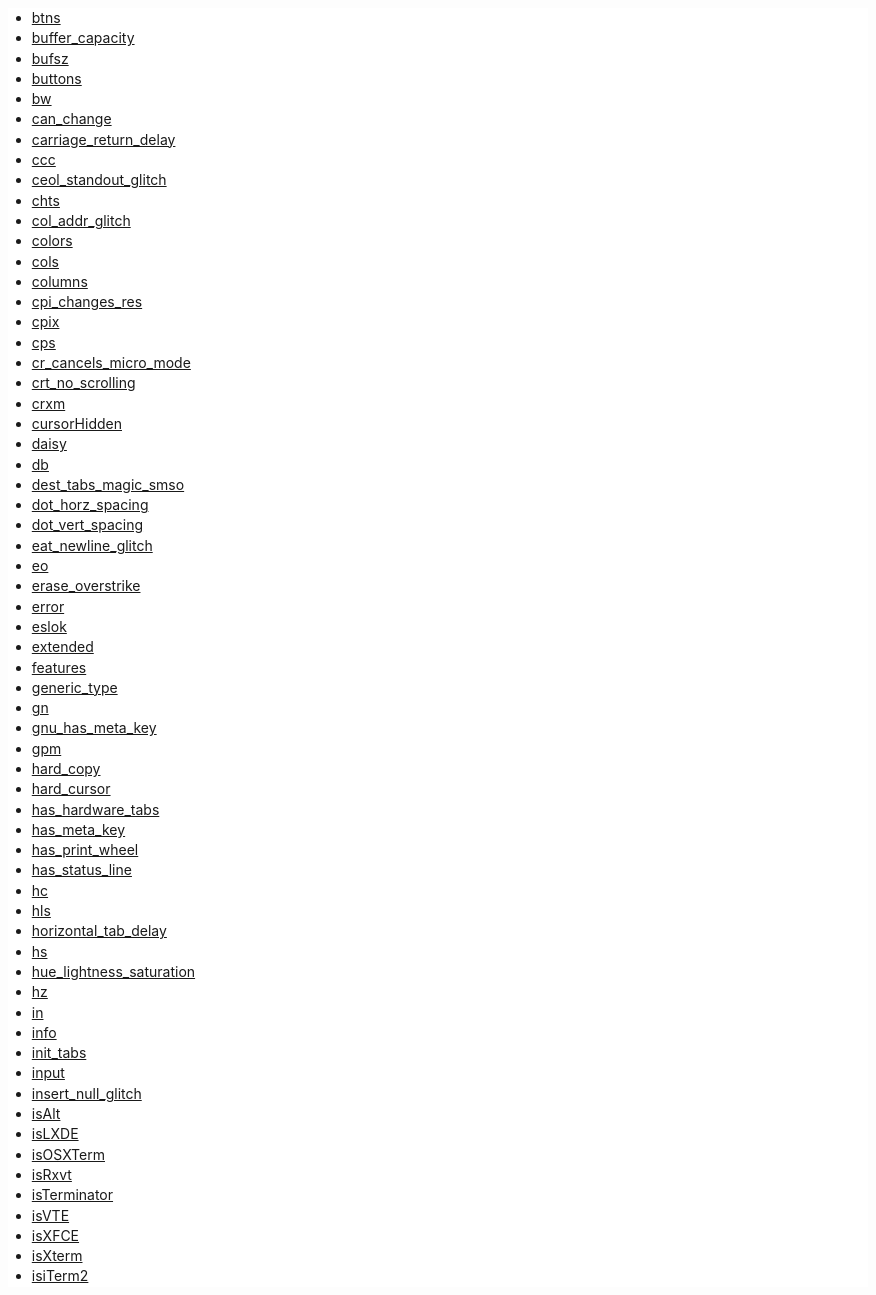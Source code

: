 * [btns](_declarations_blessedprogram_d_.blessedprogram.md#btns)
* [buffer_capacity](_declarations_blessedprogram_d_.blessedprogram.md#buffer_capacity)
* [bufsz](_declarations_blessedprogram_d_.blessedprogram.md#bufsz)
* [buttons](_declarations_blessedprogram_d_.blessedprogram.md#buttons)
* [bw](_declarations_blessedprogram_d_.blessedprogram.md#bw)
* [can_change](_declarations_blessedprogram_d_.blessedprogram.md#can_change)
* [carriage_return_delay](_declarations_blessedprogram_d_.blessedprogram.md#carriage_return_delay)
* [ccc](_declarations_blessedprogram_d_.blessedprogram.md#ccc)
* [ceol_standout_glitch](_declarations_blessedprogram_d_.blessedprogram.md#ceol_standout_glitch)
* [chts](_declarations_blessedprogram_d_.blessedprogram.md#chts)
* [col_addr_glitch](_declarations_blessedprogram_d_.blessedprogram.md#col_addr_glitch)
* [colors](_declarations_blessedprogram_d_.blessedprogram.md#colors)
* [cols](_declarations_blessedprogram_d_.blessedprogram.md#cols)
* [columns](_declarations_blessedprogram_d_.blessedprogram.md#columns)
* [cpi_changes_res](_declarations_blessedprogram_d_.blessedprogram.md#cpi_changes_res)
* [cpix](_declarations_blessedprogram_d_.blessedprogram.md#cpix)
* [cps](_declarations_blessedprogram_d_.blessedprogram.md#cps)
* [cr_cancels_micro_mode](_declarations_blessedprogram_d_.blessedprogram.md#cr_cancels_micro_mode)
* [crt_no_scrolling](_declarations_blessedprogram_d_.blessedprogram.md#crt_no_scrolling)
* [crxm](_declarations_blessedprogram_d_.blessedprogram.md#crxm)
* [cursorHidden](_declarations_blessedprogram_d_.blessedprogram.md#cursorhidden)
* [daisy](_declarations_blessedprogram_d_.blessedprogram.md#daisy)
* [db](_declarations_blessedprogram_d_.blessedprogram.md#db)
* [dest_tabs_magic_smso](_declarations_blessedprogram_d_.blessedprogram.md#dest_tabs_magic_smso)
* [dot_horz_spacing](_declarations_blessedprogram_d_.blessedprogram.md#dot_horz_spacing)
* [dot_vert_spacing](_declarations_blessedprogram_d_.blessedprogram.md#dot_vert_spacing)
* [eat_newline_glitch](_declarations_blessedprogram_d_.blessedprogram.md#eat_newline_glitch)
* [eo](_declarations_blessedprogram_d_.blessedprogram.md#eo)
* [erase_overstrike](_declarations_blessedprogram_d_.blessedprogram.md#erase_overstrike)
* [error](_declarations_blessedprogram_d_.blessedprogram.md#error)
* [eslok](_declarations_blessedprogram_d_.blessedprogram.md#eslok)
* [extended](_declarations_blessedprogram_d_.blessedprogram.md#extended)
* [features](_declarations_blessedprogram_d_.blessedprogram.md#features)
* [generic_type](_declarations_blessedprogram_d_.blessedprogram.md#generic_type)
* [gn](_declarations_blessedprogram_d_.blessedprogram.md#gn)
* [gnu_has_meta_key](_declarations_blessedprogram_d_.blessedprogram.md#gnu_has_meta_key)
* [gpm](_declarations_blessedprogram_d_.blessedprogram.md#optional-gpm)
* [hard_copy](_declarations_blessedprogram_d_.blessedprogram.md#hard_copy)
* [hard_cursor](_declarations_blessedprogram_d_.blessedprogram.md#hard_cursor)
* [has_hardware_tabs](_declarations_blessedprogram_d_.blessedprogram.md#has_hardware_tabs)
* [has_meta_key](_declarations_blessedprogram_d_.blessedprogram.md#has_meta_key)
* [has_print_wheel](_declarations_blessedprogram_d_.blessedprogram.md#has_print_wheel)
* [has_status_line](_declarations_blessedprogram_d_.blessedprogram.md#has_status_line)
* [hc](_declarations_blessedprogram_d_.blessedprogram.md#hc)
* [hls](_declarations_blessedprogram_d_.blessedprogram.md#hls)
* [horizontal_tab_delay](_declarations_blessedprogram_d_.blessedprogram.md#horizontal_tab_delay)
* [hs](_declarations_blessedprogram_d_.blessedprogram.md#hs)
* [hue_lightness_saturation](_declarations_blessedprogram_d_.blessedprogram.md#hue_lightness_saturation)
* [hz](_declarations_blessedprogram_d_.blessedprogram.md#hz)
* [in](_declarations_blessedprogram_d_.blessedprogram.md#in)
* [info](_declarations_blessedprogram_d_.blessedprogram.md#info)
* [init_tabs](_declarations_blessedprogram_d_.blessedprogram.md#init_tabs)
* [input](_declarations_blessedprogram_d_.blessedprogram.md#input)
* [insert_null_glitch](_declarations_blessedprogram_d_.blessedprogram.md#insert_null_glitch)
* [isAlt](_declarations_blessedprogram_d_.blessedprogram.md#isalt)
* [isLXDE](_declarations_blessedprogram_d_.blessedprogram.md#islxde)
* [isOSXTerm](_declarations_blessedprogram_d_.blessedprogram.md#isosxterm)
* [isRxvt](_declarations_blessedprogram_d_.blessedprogram.md#isrxvt)
* [isTerminator](_declarations_blessedprogram_d_.blessedprogram.md#isterminator)
* [isVTE](_declarations_blessedprogram_d_.blessedprogram.md#isvte)
* [isXFCE](_declarations_blessedprogram_d_.blessedprogram.md#isxfce)
* [isXterm](_declarations_blessedprogram_d_.blessedprogram.md#isxterm)
* [isiTerm2](_declarations_blessedprogram_d_.blessedprogram.md#isiterm2)